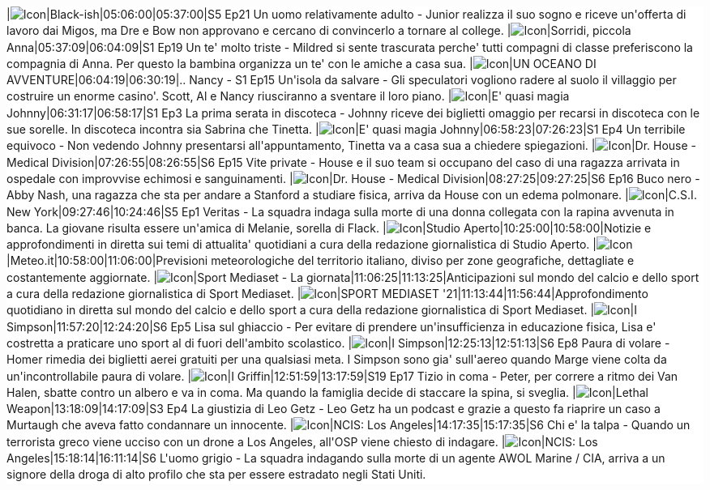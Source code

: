 |![Icon](https://guidatv.sky.it/uuid/024c0dcc-cc49-4e04-9aaa-713d4a6b6340/cover?md5ChecksumParam=9b0f17486918d6b375e5d9973da52998)|Black-ish|05:06:00|05:37:00|S5 Ep21 Un uomo relativamente adulto - Junior realizza il suo sogno e riceve un&#039;offerta di lavoro dai Migos, ma Dre e Bow non approvano e cercano di convincerlo a tornare al college.
|![Icon](https://guidatv.sky.it/uuid/00cb8ad7-de54-4596-a93c-1c0cd0ef2ccb/cover?md5ChecksumParam=d0ebddf8116b24ac2f0b22bcabc44ff4)|Sorridi, piccola Anna|05:37:09|06:04:09|S1 Ep19 Un te&#039; molto triste - Mildred si sente trascurata perche&#039; tutti compagni di classe preferiscono la compagnia di Anna. Per questo la bambina organizza un te&#039; con le amiche a casa sua.
|![Icon](https://guidatv.sky.it/uuid/1c15650d-9076-4c86-b82a-40e8601032cf/cover?md5ChecksumParam=ac6193bb502653c9b612ff47db66b45d)|UN OCEANO DI AVVENTURE|06:04:19|06:30:19|.. Nancy - S1 Ep15 Un&#039;isola da salvare - Gli speculatori vogliono radere al suolo il villaggio per costruire un enorme casino&#039;. Scott, Al e Nancy riusciranno a sventare il loro piano.
|![Icon](https://guidatv.sky.it/uuid/1c0951d7-3898-46df-91c5-bef0273b87cb/cover?md5ChecksumParam=931eeb678f2ccbf887deb127157817bc)|E&#039; quasi magia Johnny|06:31:17|06:58:17|S1 Ep3 La prima serata in discoteca - Johnny riceve dei biglietti omaggio per recarsi in discoteca con le sue sorelle. In discoteca incontra sia Sabrina che Tinetta.
|![Icon](https://guidatv.sky.it/uuid/1c0951d7-3898-46df-91c5-bef0273b87cb/cover?md5ChecksumParam=931eeb678f2ccbf887deb127157817bc)|E&#039; quasi magia Johnny|06:58:23|07:26:23|S1 Ep4 Un terribile equivoco - Non vedendo Johnny presentarsi all&#039;appuntamento, Tinetta va a casa sua a chiedere spiegazioni.
|![Icon](https://guidatv.sky.it/uuid/0e7c93d2-af42-4a1a-b6cb-90619863143c/cover?md5ChecksumParam=22f9a5fa4f8054d5cdc5df996bfea20f)|Dr. House - Medical Division|07:26:55|08:26:55|S6 Ep15 Vite private - House e il suo team si occupano del caso di una ragazza arrivata in ospedale con improvvise echimosi e sanguinamenti.
|![Icon](https://guidatv.sky.it/uuid/0e7c93d2-af42-4a1a-b6cb-90619863143c/cover?md5ChecksumParam=22f9a5fa4f8054d5cdc5df996bfea20f)|Dr. House - Medical Division|08:27:25|09:27:25|S6 Ep16 Buco nero - Abby Nash, una ragazza che sta per andare a Stanford a studiare fisica, arriva da House con un edema polmonare.
|![Icon](https://guidatv.sky.it/uuid/7a6dd509-ca76-49e4-86cc-a9b3bb9b8ec3/cover?md5ChecksumParam=099059db3953fbe4c76c4c617823c957)|C.S.I. New York|09:27:46|10:24:46|S5 Ep1 Veritas - La squadra indaga sulla morte di una donna collegata con la rapina avvenuta in banca. La giovane risulta essere un&#039;amica di Melanie, sorella di Flack.
|![Icon](https://guidatv.sky.it/uuid/b067ae1d-ddef-4226-8b18-44d83c614943/cover?md5ChecksumParam=3963b5058be196763b0a96e8aa1c8f33)|Studio Aperto|10:25:00|10:58:00|Notizie e approfondimenti in diretta sui temi di attualita&#039; quotidiani a cura della redazione giornalistica di Studio Aperto.
|![Icon](https://guidatv.sky.it/uuid/08445ec2-cbde-4c51-9917-dbdb9891da83/cover?md5ChecksumParam=ea4922c517197fce402c37c11d9e9803)|Meteo.it|10:58:00|11:06:00|Previsioni meteorologiche del territorio italiano, diviso per zone geografiche, dettagliate e costantemente aggiornate.
|![Icon](https://guidatv.sky.it/uuid/00925b43-abc9-4eb8-9776-79d18ff4931b/cover?md5ChecksumParam=205b4eb5af9f6469960c8f4a81f726da)|Sport Mediaset - La giornata|11:06:25|11:13:25|Anticipazioni sul mondo del calcio e dello sport a cura della redazione giornalistica di Sport Mediaset.
|![Icon](https://guidatv.sky.it/uuid/5bae748a-1b62-4785-bf80-fc8d9815c8e1/cover?md5ChecksumParam=01cbe3ae7032b33bd7ff4e13d9b71f70)|SPORT MEDIASET &#039;21|11:13:44|11:56:44|Approfondimento quotidiano in diretta sul mondo del calcio e dello sport a cura della redazione giornalistica di Sport Mediaset.
|![Icon](https://guidatv.sky.it/uuid/05047ceb-b462-4ca8-ab1e-f142c3070ee4/cover?md5ChecksumParam=0680e8a199aabc1eb6eeaef192f5957d)|I Simpson|11:57:20|12:24:20|S6 Ep5 Lisa sul ghiaccio - Per evitare di prendere un&#039;insufficienza in educazione fisica, Lisa e&#039; costretta a praticare uno sport al di fuori dell&#039;ambito scolastico.
|![Icon](https://guidatv.sky.it/uuid/05047ceb-b462-4ca8-ab1e-f142c3070ee4/cover?md5ChecksumParam=0680e8a199aabc1eb6eeaef192f5957d)|I Simpson|12:25:13|12:51:13|S6 Ep8 Paura di volare - Homer rimedia dei biglietti aerei gratuiti per una qualsiasi meta. I Simpson sono gia&#039; sull&#039;aereo quando Marge viene colta da un&#039;incontrollabile paura di volare.
|![Icon](https://guidatv.sky.it/uuid/02904e7f-3b6e-43b9-98db-e77ee120b686/cover?md5ChecksumParam=b9d6a88ea5f342a29fb245caa7ac6dc6)|I Griffin|12:51:59|13:17:59|S19 Ep17 Tizio in coma - Peter, per correre a ritmo dei Van Halen, sbatte contro un albero e va in coma. Ma quando la famiglia decide di staccare la spina, si sveglia.
|![Icon](https://guidatv.sky.it/uuid/10fa215f-7be7-4be0-b444-cb5947ba0fa5/cover?md5ChecksumParam=e2505eacd86f81ad43db270bee0ab1fa)|Lethal Weapon|13:18:09|14:17:09|S3 Ep4 La giustizia di Leo Getz - Leo Getz ha un podcast e grazie a questo fa riaprire un caso a Murtaugh che aveva fatto condannare un innocente.
|![Icon](https://guidatv.sky.it/uuid/0573adb6-742e-402e-b021-eaa4f727e3ac/cover?md5ChecksumParam=2d55c4f66ec0ad96d45b7959eecb05ab)|NCIS: Los Angeles|14:17:35|15:17:35|S6 Chi e&#039; la talpa - Quando un terrorista greco viene ucciso con un drone a Los Angeles, all&#039;OSP viene chiesto di indagare.
|![Icon](https://guidatv.sky.it/uuid/0573adb6-742e-402e-b021-eaa4f727e3ac/cover?md5ChecksumParam=2d55c4f66ec0ad96d45b7959eecb05ab)|NCIS: Los Angeles|15:18:14|16:11:14|S6 L&#039;uomo grigio - La squadra indagando sulla morte di un agente AWOL Marine / CIA, arriva a un signore della droga di alto profilo che sta per essere estradato negli Stati Uniti.